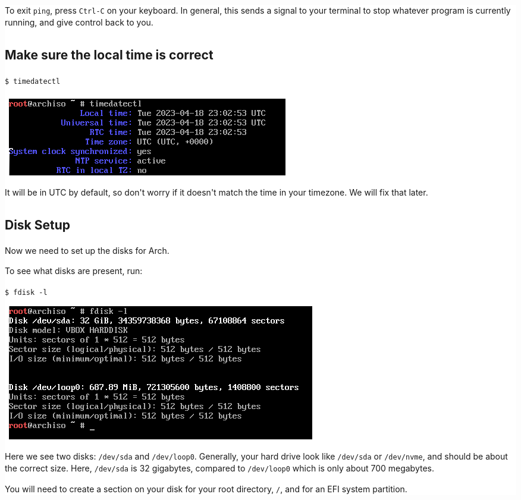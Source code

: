 To exit `ping`, press `Ctrl-C` on your keyboard.
In general, this sends a signal to your terminal to stop whatever program is currently running, and give control back to you.


## Make sure the local time is correct


```
$ timedatectl
```

![timedate terminal output](./images/timedate_output.png)

It will be in UTC by default, so don't worry if it doesn't match the time in your timezone.
We will fix that later.

## Disk Setup

Now we need to set up the disks for Arch.

To see what disks are present, run:

```
$ fdisk -l
```

![fdisk output](./images/fdisk_output.png)

Here we see two disks: `/dev/sda` and `/dev/loop0`.
Generally, your hard drive look like `/dev/sda` or `/dev/nvme`, and should be about the correct size.
Here, `/dev/sda` is 32 gigabytes, compared to `/dev/loop0` which is only about 700 megabytes.

You will need to create a section on your disk for your root directory, `/`,
and for an EFI system partition.
